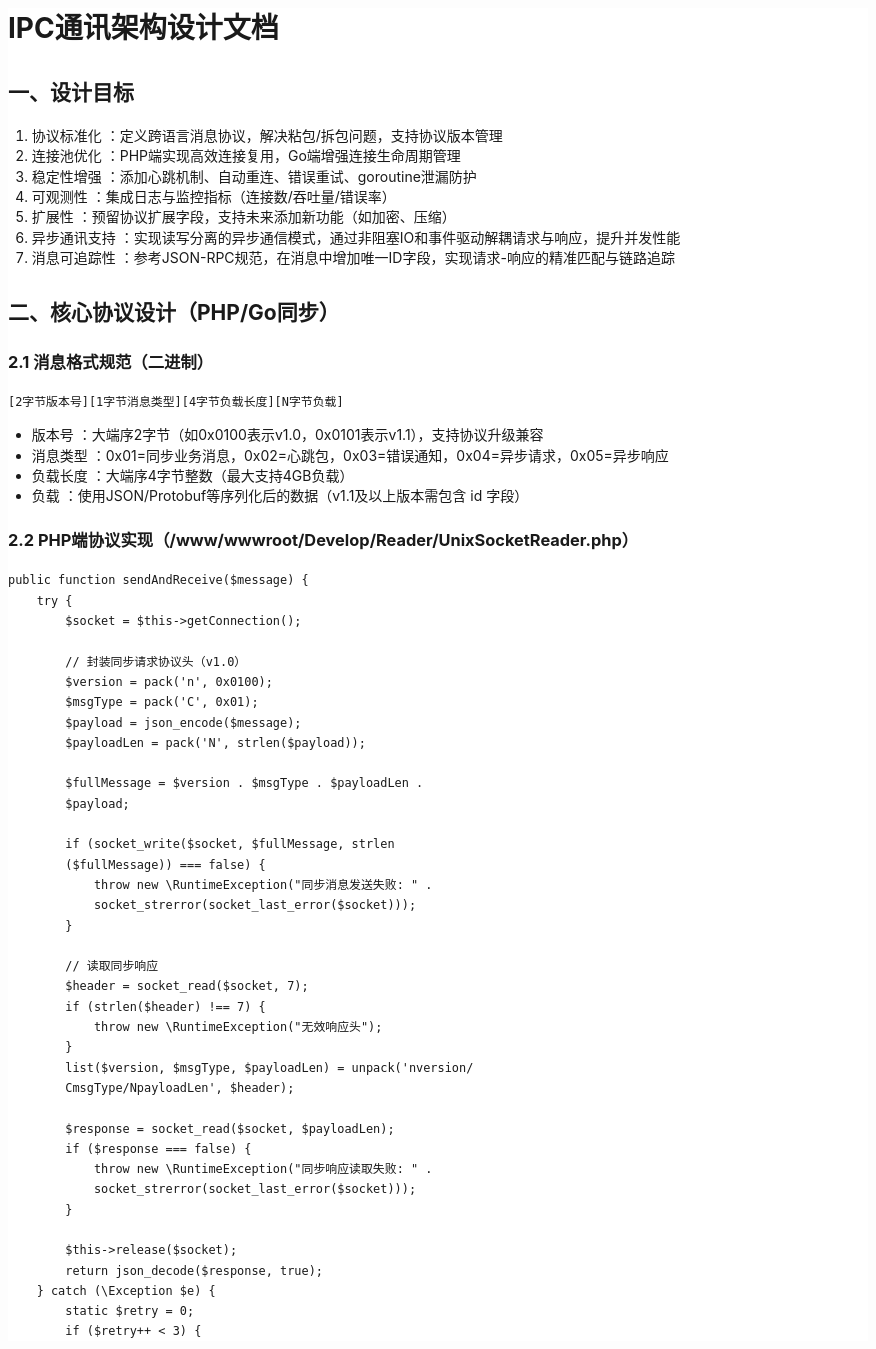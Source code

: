 # IPC通讯架构设计文档
## 一、设计目标
1. 协议标准化 ：定义跨语言消息协议，解决粘包/拆包问题，支持协议版本管理
2. 连接池优化 ：PHP端实现高效连接复用，Go端增强连接生命周期管理
3. 稳定性增强 ：添加心跳机制、自动重连、错误重试、goroutine泄漏防护
4. 可观测性 ：集成日志与监控指标（连接数/吞吐量/错误率）
5. 扩展性 ：预留协议扩展字段，支持未来添加新功能（如加密、压缩）
6. 异步通讯支持 ：实现读写分离的异步通信模式，通过非阻塞IO和事件驱动解耦请求与响应，提升并发性能
7. 消息可追踪性 ：参考JSON-RPC规范，在消息中增加唯一ID字段，实现请求-响应的精准匹配与链路追踪
## 二、核心协议设计（PHP/Go同步）
### 2.1 消息格式规范（二进制）
```
[2字节版本号][1字节消息类型][4字节负载长度][N字节负载]
```
- 版本号 ：大端序2字节（如0x0100表示v1.0，0x0101表示v1.1），支持协议升级兼容
- 消息类型 ：0x01=同步业务消息，0x02=心跳包，0x03=错误通知，0x04=异步请求，0x05=异步响应
- 负载长度 ：大端序4字节整数（最大支持4GB负载）
- 负载 ：使用JSON/Protobuf等序列化后的数据（v1.1及以上版本需包含 id 字段）
### 2.2 PHP端协议实现（/www/wwwroot/Develop/Reader/UnixSocketReader.php）
```
public function sendAndReceive($message) {
    try {
        $socket = $this->getConnection();
        
        // 封装同步请求协议头（v1.0）
        $version = pack('n', 0x0100);
        $msgType = pack('C', 0x01);
        $payload = json_encode($message);
        $payloadLen = pack('N', strlen($payload));
        
        $fullMessage = $version . $msgType . $payloadLen . 
        $payload;
        
        if (socket_write($socket, $fullMessage, strlen
        ($fullMessage)) === false) {
            throw new \RuntimeException("同步消息发送失败: " . 
            socket_strerror(socket_last_error($socket)));
        }

        // 读取同步响应
        $header = socket_read($socket, 7);
        if (strlen($header) !== 7) {
            throw new \RuntimeException("无效响应头");
        }
        list($version, $msgType, $payloadLen) = unpack('nversion/
        CmsgType/NpayloadLen', $header);
        
        $response = socket_read($socket, $payloadLen);
        if ($response === false) {
            throw new \RuntimeException("同步响应读取失败: " . 
            socket_strerror(socket_last_error($socket)));
        }

        $this->release($socket);
        return json_decode($response, true);
    } catch (\Exception $e) {
        static $retry = 0;
        if ($retry++ < 3) {
```